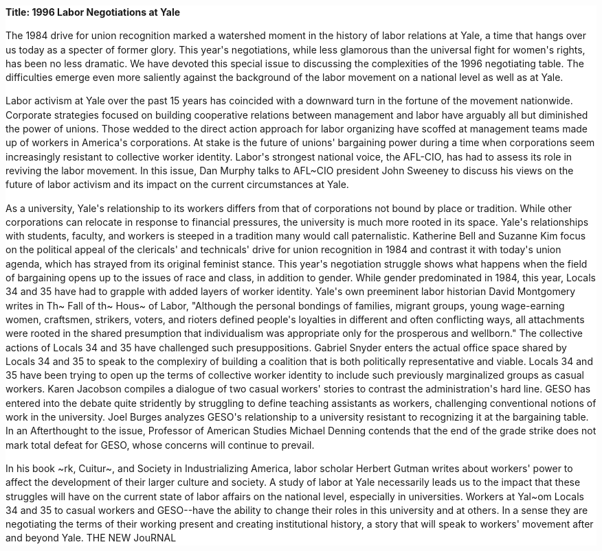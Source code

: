 
**Title: 1996 Labor Negotiations at Yale**

The 1984 drive for union recognition marked a watershed moment in the history of labor 
relations at Yale, a time that hangs over us today as a specter of former glory. This year's 
negotiations, while less glamorous than the universal fight for women's rights, has been no less 
dramatic. We have devoted this special issue to discussing the complexities of the 1996 
negotiating table. The difficulties emerge even more saliently against the background of the 
labor movement on a national level as well as at Yale. 

Labor activism at Yale over the past 15 years has coincided with a downward turn in the 
fortune of the movement nationwide. Corporate strategies focused on building cooperative 
relations between management and labor have arguably all but diminished the power of unions. 
Those wedded to the direct action approach for labor organizing have scoffed at 
management teams made up of workers in America's corporations. At stake is the future of 
unions' bargaining power during a time when corporations seem increasingly resistant to 
collective worker identity. Labor's strongest national voice, the AFL-CIO, has had to assess its 
role in reviving the labor movement. In this issue, Dan Murphy talks to AFL~CIO president 
John Sweeney to discuss his views on the future of labor activism and its impact on the current 
circumstances at Yale. 

As a university, Yale's relationship to its workers differs from that of corporations not bound 
by place or tradition. While other corporations can relocate in response to financial pressures, 
the university is much more rooted in its space. Yale's relationships with students, faculty, and 
workers is steeped in a tradition many would call paternalistic. Katherine Bell and Suzanne Kim 
focus on the political appeal of the clericals' and technicals' drive for union recognition in 1984 
and contrast it with today's union agenda, which has strayed from its original feminist stance. 
This year's negotiation struggle shows what happens when the field of bargaining opens up 
to the issues of race and class, in addition to gender. While gender predominated in 1984, this 
year, Locals 34 and 35 have had to grapple with added layers of worker identity. Yale's own 
preeminent labor historian David Montgomery writes in Th~ Fall of th~ Hous~ of Labor, 
"Although the personal bondings of families, migrant groups, young wage-earning women, 
craftsmen, strikers, voters, and rioters defined people's loyalties in different and often conflicting 
ways, all attachments were rooted in the shared presumption that individualism was appropriate 
only for the prosperous and wellborn." The collective actions of Locals 34 and 35 have 
challenged such presuppositions. Gabriel Snyder enters the actual office space shared by Locals 
34 and 35 to speak to the complexiry of building a coalition that is both politically 
representative and viable. Locals 34 and 35 have been trying to open up the terms of collective 
worker identity to include such previously marginalized groups as casual workers. Karen 
Jacobson compiles a dialogue of two casual workers' stories to contrast the administration's hard 
line. GESO has entered into the debate quite stridently by struggling to define teaching 
assistants as workers, challenging conventional notions of work in the university. Joel Burges 
analyzes GESO's relationship to a university resistant to recognizing it at the bargaining table. In 
an Afterthought to the issue, Professor of American Studies Michael Denning contends that the 
end of the grade strike does not mark total defeat for GESO, whose concerns will continue to 
prevail. 

In his book ~rk, Cuitur~, and Society in Industrializing America, labor scholar Herbert 
Gutman writes about workers' power to affect the development of their larger culture and 
society. A study of labor at Yale necessarily leads us to the impact that these struggles will have 
on the current state of labor affairs on the national level, especially in universities. Workers at 
Yal~om Locals 34 and 35 to casual workers and GESO--have the ability to change their 
roles in this university and at others. In a sense they are negotiating the terms of their working 
present and creating institutional history, a story that will speak to workers' movement after and 
beyond Yale. 
THE NEW JouRNAL 
